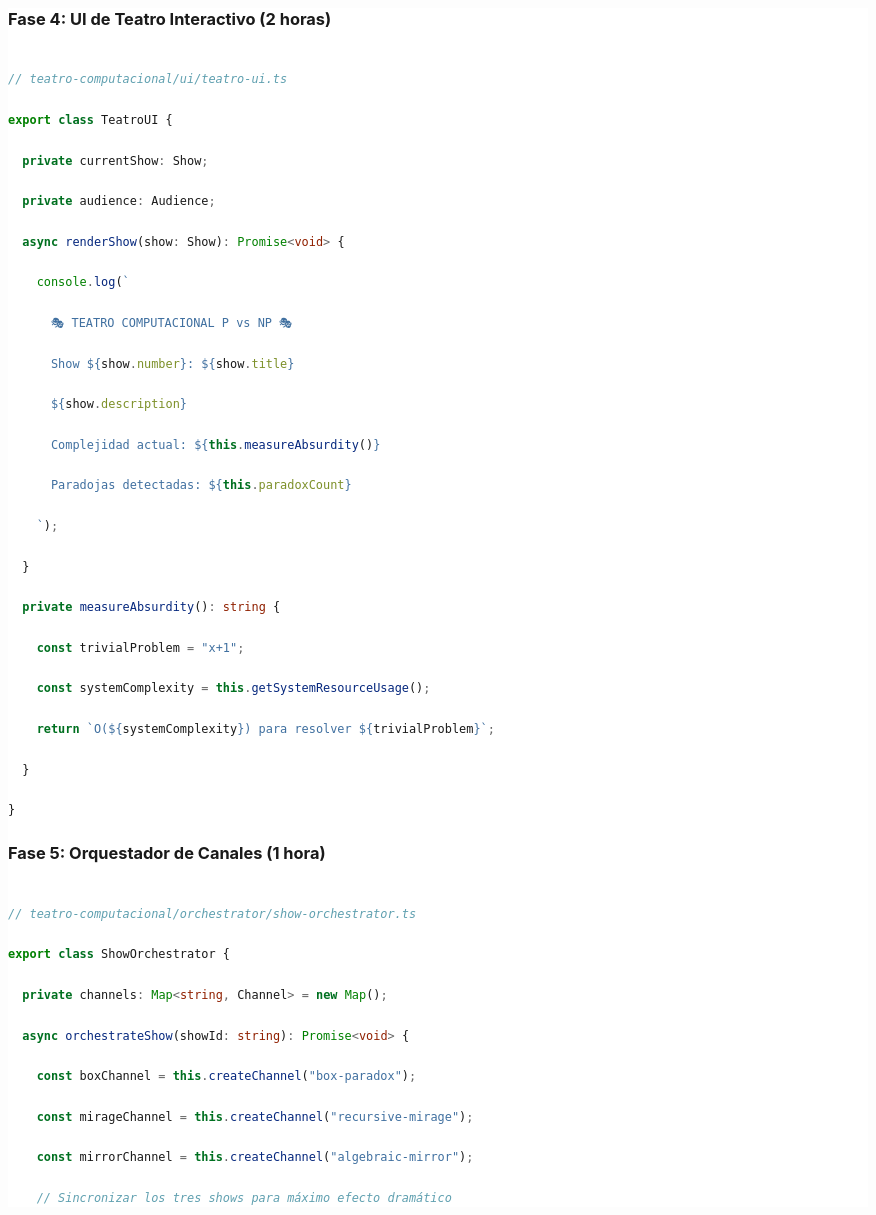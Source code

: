 ### **Fase 4: UI de Teatro Interactivo (2 horas)**

````typescript

// teatro-computacional/ui/teatro-ui.ts

export class TeatroUI {

  private currentShow: Show;

  private audience: Audience;

  async renderShow(show: Show): Promise<void> {

    console.log(`

      🎭 TEATRO COMPUTACIONAL P vs NP 🎭

      Show ${show.number}: ${show.title}

      ${show.description}

      Complejidad actual: ${this.measureAbsurdity()}

      Paradojas detectadas: ${this.paradoxCount}

    `);

  }

  private measureAbsurdity(): string {

    const trivialProblem = "x+1";

    const systemComplexity = this.getSystemResourceUsage();

    return `O(${systemComplexity}) para resolver ${trivialProblem}`;

  }

}

````

### **Fase 5: Orquestador de Canales (1 hora)**

````typescript

// teatro-computacional/orchestrator/show-orchestrator.ts

export class ShowOrchestrator {

  private channels: Map<string, Channel> = new Map();

  async orchestrateShow(showId: string): Promise<void> {

    const boxChannel = this.createChannel("box-paradox");

    const mirageChannel = this.createChannel("recursive-mirage");

    const mirrorChannel = this.createChannel("algebraic-mirror");

    // Sincronizar los tres shows para máximo efecto dramático

````